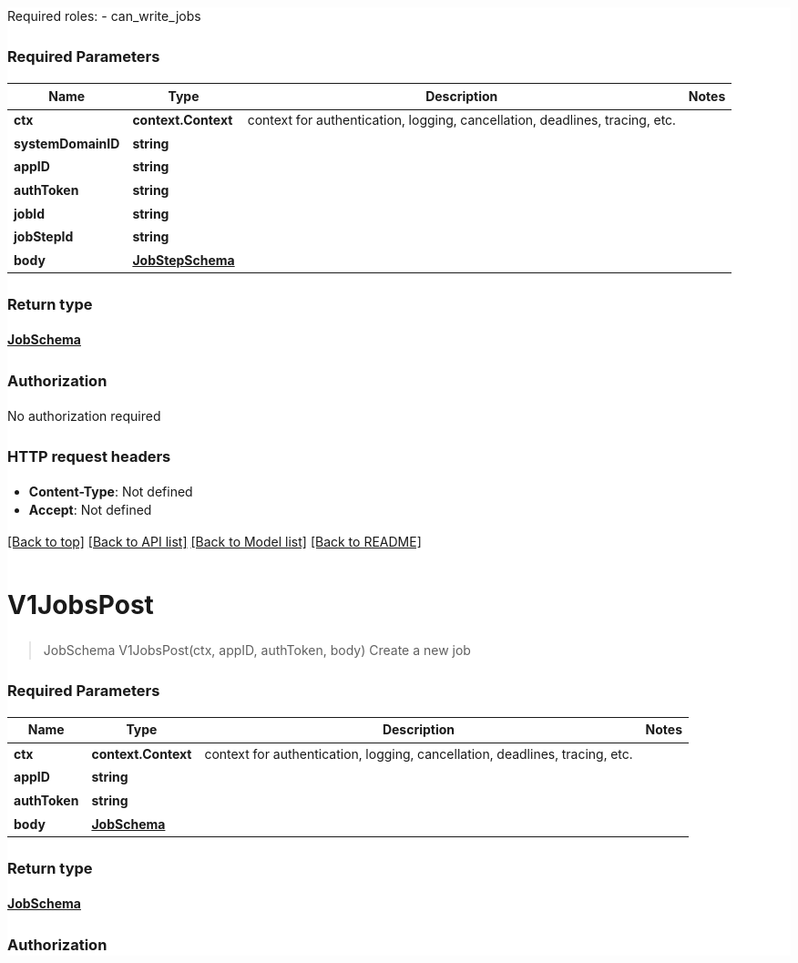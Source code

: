  Required roles:  - can_write_jobs

### Required Parameters

Name | Type | Description  | Notes
------------- | ------------- | ------------- | -------------
 **ctx** | **context.Context** | context for authentication, logging, cancellation, deadlines, tracing, etc.
  **systemDomainID** | **string**|  | 
  **appID** | **string**|  | 
  **authToken** | **string**|  | 
  **jobId** | **string**|  | 
  **jobStepId** | **string**|  | 
  **body** | [**JobStepSchema**](JobStepSchema.md)|  | 

### Return type

[**JobSchema**](JobSchema.md)

### Authorization

No authorization required

### HTTP request headers

 - **Content-Type**: Not defined
 - **Accept**: Not defined

[[Back to top]](#) [[Back to API list]](../README.md#documentation-for-api-endpoints) [[Back to Model list]](../README.md#documentation-for-models) [[Back to README]](../README.md)

# **V1JobsPost**
> JobSchema V1JobsPost(ctx, appID, authToken, body)
Create a new job



### Required Parameters

Name | Type | Description  | Notes
------------- | ------------- | ------------- | -------------
 **ctx** | **context.Context** | context for authentication, logging, cancellation, deadlines, tracing, etc.
  **appID** | **string**|  | 
  **authToken** | **string**|  | 
  **body** | [**JobSchema**](JobSchema.md)|  | 

### Return type

[**JobSchema**](JobSchema.md)

### Authorization
